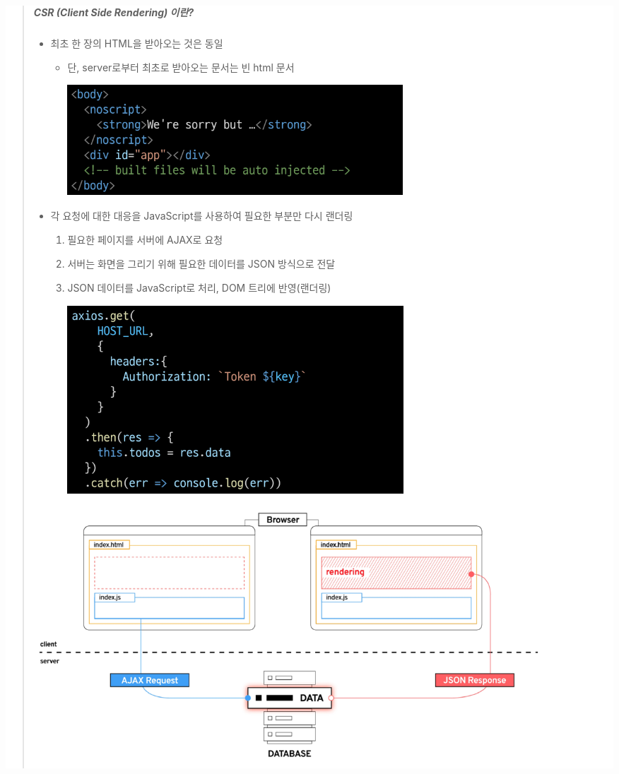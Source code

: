 

> ##### CSR (Client Side Rendering) 이란?
> 
> - 최초 한 장의 HTML을 받아오는 것은 동일
>   
>   - 단, server로부터 최초로 받아오는 문서는 빈 html 문서
>     
>     ![](${hello}_assets/2023-04-27-14-44-58-image.png)
> 
> - 각 요청에 대한 대응을 JavaScript를 사용하여 필요한 부분만 다시 랜더링
>   
>   1. 필요한 페이지를 서버에 AJAX로 요청
>   
>   2. 서버는 화면을 그리기 위해 필요한 데이터를 JSON 방식으로 전달
>   
>   3. JSON 데이터를 JavaScript로 처리, DOM 트리에 반영(랜더링)
>      
>      ![](${hello}_assets/2023-04-27-14-46-00-image.png)
> 
> ![](${hello}_assets/2023-04-27-14-46-44-image.png)
